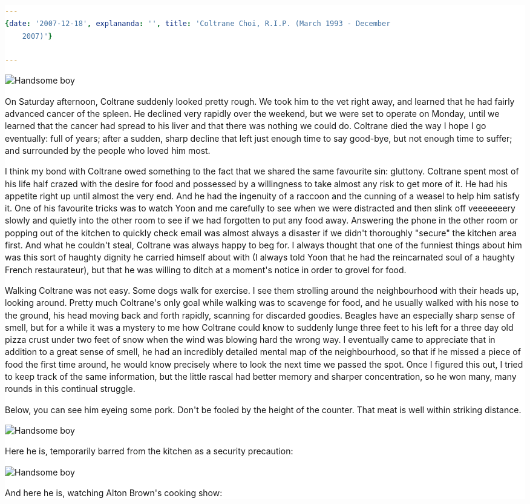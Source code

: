 ```yaml
---
{date: '2007-12-18', explananda: '', title: 'Coltrane Choi, R.I.P. (March 1993 - December
    2007)'}

---
```

<img src="/media/explananda/IMG_1012.jpg" alt="Handsome boy" width="500px" />

On Saturday afternoon, Coltrane suddenly looked pretty rough.  We took him to the vet right away, and learned that he had fairly advanced cancer of the spleen.  He declined very rapidly over the weekend, but we were set to operate on Monday, until we learned that the cancer had spread to his liver and that there was nothing we could do.  Coltrane died the way I hope I go eventually: full of years; after a sudden, sharp decline that left just enough time to say good-bye, but not enough time to suffer; and surrounded by the people who loved him most.  



I think my bond with Coltrane owed something to the fact that we shared the same favourite sin: gluttony.  Coltrane spent most of his life half crazed with the desire for food and possessed by a willingness to take almost any risk to get more of it.  He had his appetite right up until almost the very end.  And he had the ingenuity of a raccoon and the cunning of a weasel to help him satisfy it.  One of his favourite tricks was to watch Yoon and me carefully to see when we were distracted and then slink off veeeeeeery slowly and quietly into the other room to see if we had forgotten to put any food away.  Answering the phone in the other room or popping out of the kitchen to quickly check email was almost always a disaster if we didn't thoroughly "secure" the kitchen area first.  And what he couldn't steal, Coltrane was always happy to beg for.  I always thought that one of the funniest things about him was this sort of haughty dignity he carried himself about with (I always told Yoon that he had the reincarnated soul of a haughty French restaurateur), but that he was willing to ditch at a moment's notice in order to grovel for food.  

Walking Coltrane was not easy.  Some dogs walk for exercise.  I see them strolling around the neighbourhood with their heads up, looking around.  Pretty much Coltrane's only goal while walking was to scavenge for food, and he usually walked with his nose to the ground, his head moving back and forth rapidly, scanning for discarded goodies.  Beagles have an especially sharp sense of smell, but for a while it was a mystery to me how Coltrane could know to suddenly lunge three feet to his left for a three day old pizza crust under two feet of snow when the wind was blowing hard the wrong way.  I eventually came to appreciate that in addition to a great sense of smell, he had an incredibly detailed mental map of the neighbourhood, so that if he missed a piece of food the first time around, he would know precisely where to look the next time we passed the spot.  Once I figured this out, I tried to keep track of the same information, but the little rascal had better memory and sharper concentration, so he won many, many rounds in this continual struggle.

Below, you can see him eyeing some pork.  Don't be fooled by the height of the counter.  That meat is well within striking distance.  

<img src="/media/explananda/IMG_2757.jpg" alt="Handsome boy" width="500px" />

Here he is, temporarily barred from the kitchen as a security precaution:

<img src="/media/explananda/IMG_0192.jpg" alt="Handsome boy" width="500px" />

And here he is, watching Alton Brown's cooking show: 
